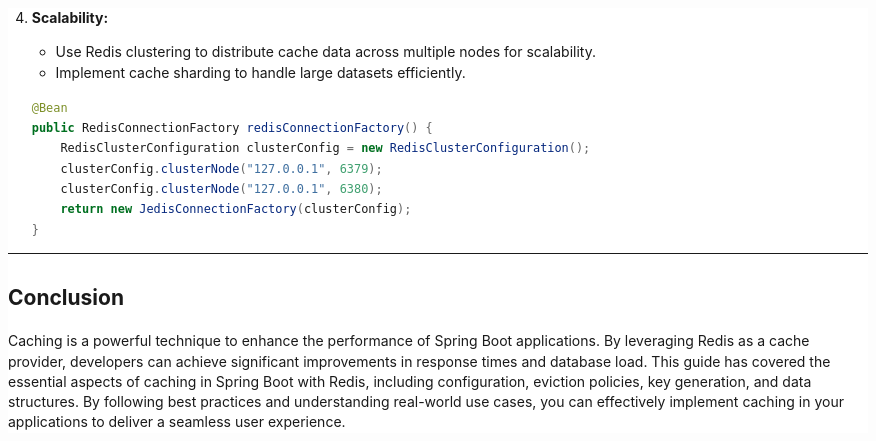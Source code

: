 4. **Scalability:**
   - Use Redis clustering to distribute cache data across multiple nodes for scalability.
   - Implement cache sharding to handle large datasets efficiently.

   ```java
   @Bean
   public RedisConnectionFactory redisConnectionFactory() {
       RedisClusterConfiguration clusterConfig = new RedisClusterConfiguration();
       clusterConfig.clusterNode("127.0.0.1", 6379);
       clusterConfig.clusterNode("127.0.0.1", 6380);
       return new JedisConnectionFactory(clusterConfig);
   }
   ```

---

## **Conclusion**

Caching is a powerful technique to enhance the performance of Spring Boot applications. By leveraging Redis as a cache provider, developers can achieve significant improvements in response times and database load. This guide has covered the essential aspects of caching in Spring Boot with Redis, including configuration, eviction policies, key generation, and data structures. By following best practices and understanding real-world use cases, you can effectively implement caching in your applications to deliver a seamless user experience.